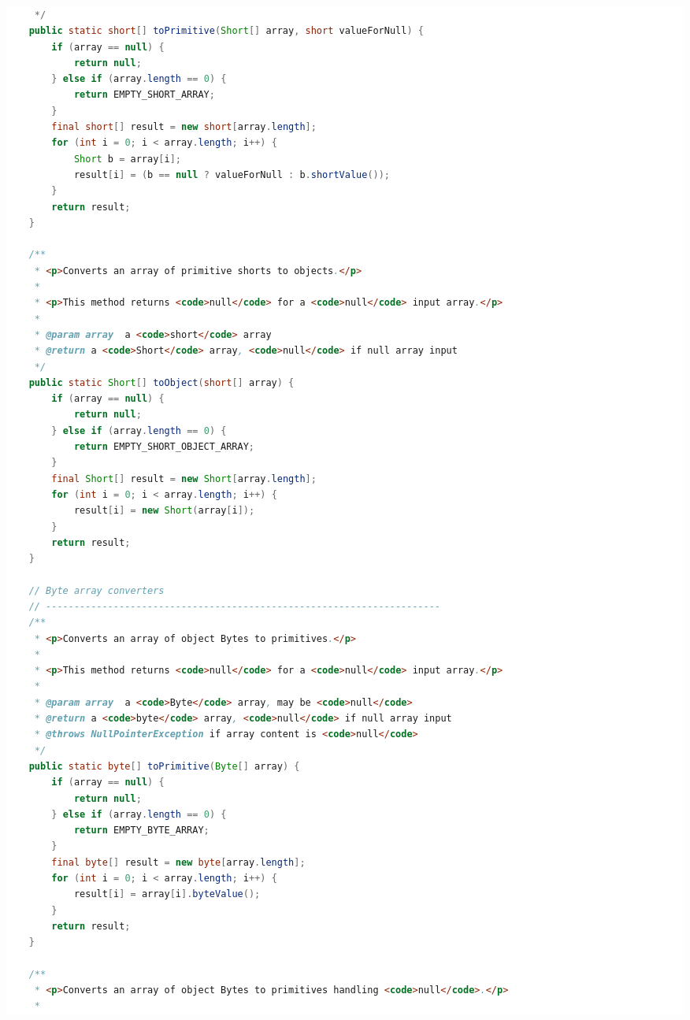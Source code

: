 ```java
     */
    public static short[] toPrimitive(Short[] array, short valueForNull) {
        if (array == null) {
            return null;
        } else if (array.length == 0) {
            return EMPTY_SHORT_ARRAY;
        }
        final short[] result = new short[array.length];
        for (int i = 0; i < array.length; i++) {
            Short b = array[i];
            result[i] = (b == null ? valueForNull : b.shortValue());
        }
        return result;
    }

    /**
     * <p>Converts an array of primitive shorts to objects.</p>
     *
     * <p>This method returns <code>null</code> for a <code>null</code> input array.</p>
     * 
     * @param array  a <code>short</code> array
     * @return a <code>Short</code> array, <code>null</code> if null array input
     */
    public static Short[] toObject(short[] array) {
        if (array == null) {
            return null;
        } else if (array.length == 0) {
            return EMPTY_SHORT_OBJECT_ARRAY;
        }
        final Short[] result = new Short[array.length];
        for (int i = 0; i < array.length; i++) {
            result[i] = new Short(array[i]);
        }
        return result;
    }    

    // Byte array converters
    // ----------------------------------------------------------------------
    /**
     * <p>Converts an array of object Bytes to primitives.</p>
     *
     * <p>This method returns <code>null</code> for a <code>null</code> input array.</p>
     * 
     * @param array  a <code>Byte</code> array, may be <code>null</code>
     * @return a <code>byte</code> array, <code>null</code> if null array input
     * @throws NullPointerException if array content is <code>null</code>
     */
    public static byte[] toPrimitive(Byte[] array) {
        if (array == null) {
            return null;
        } else if (array.length == 0) {
            return EMPTY_BYTE_ARRAY;
        }
        final byte[] result = new byte[array.length];
        for (int i = 0; i < array.length; i++) {
            result[i] = array[i].byteValue();
        }
        return result;
    }

    /**
     * <p>Converts an array of object Bytes to primitives handling <code>null</code>.</p>
     * 
```
